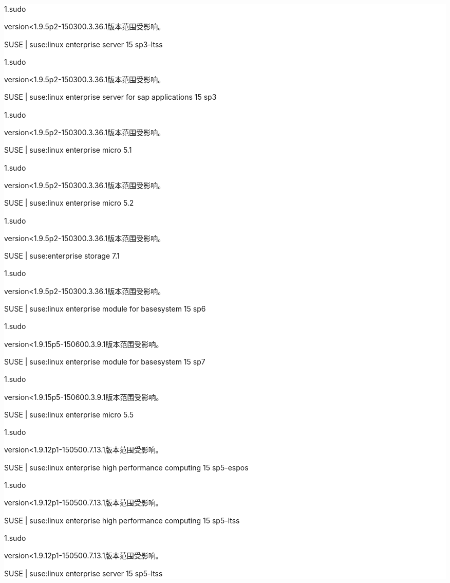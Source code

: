 1.sudo  
  
version<1.9.5p2-150300.3.36.1版本范围受影响。  
  
SUSE | suse:linux enterprise server 15 sp3-ltss  
  
1.sudo  
  
version<1.9.5p2-150300.3.36.1版本范围受影响。  
  
SUSE | suse:linux enterprise server for sap applications 15 sp3  
  
1.sudo  
  
version<1.9.5p2-150300.3.36.1版本范围受影响。  
  
SUSE | suse:linux enterprise micro 5.1  
  
1.sudo  
  
version<1.9.5p2-150300.3.36.1版本范围受影响。  
  
SUSE | suse:linux enterprise micro 5.2  
  
1.sudo  
  
version<1.9.5p2-150300.3.36.1版本范围受影响。  
  
SUSE | suse:enterprise storage 7.1  
  
1.sudo  
  
version<1.9.5p2-150300.3.36.1版本范围受影响。  
  
SUSE | suse:linux enterprise module for basesystem 15 sp6  
  
1.sudo  
  
version<1.9.15p5-150600.3.9.1版本范围受影响。  
  
SUSE | suse:linux enterprise module for basesystem 15 sp7  
  
1.sudo  
  
version<1.9.15p5-150600.3.9.1版本范围受影响。  
  
SUSE | suse:linux enterprise micro 5.5  
  
1.sudo  
  
version<1.9.12p1-150500.7.13.1版本范围受影响。  
  
SUSE | suse:linux enterprise high performance computing 15 sp5-espos  
  
1.sudo  
  
version<1.9.12p1-150500.7.13.1版本范围受影响。  
  
SUSE | suse:linux enterprise high performance computing 15 sp5-ltss  
  
1.sudo  
  
version<1.9.12p1-150500.7.13.1版本范围受影响。  
  
SUSE | suse:linux enterprise server 15 sp5-ltss  
  